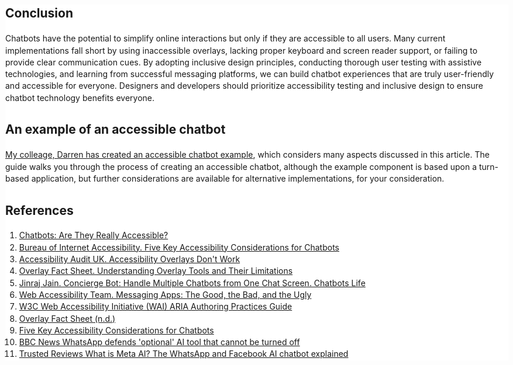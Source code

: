 ## Conclusion

Chatbots have the potential to simplify online interactions but only if they are accessible to all users. Many current implementations fall short by using inaccessible overlays, lacking proper keyboard and screen reader support, or failing to provide clear communication cues. By adopting inclusive design principles, conducting thorough user testing with assistive technologies, and learning from successful messaging platforms, we can build chatbot experiences that are truly user-friendly and accessible for everyone. Designers and developers should prioritize accessibility testing and inclusive design to ensure chatbot technology benefits everyone.

## An example of an accessible chatbot

[My colleage, Darren has created an accessible chatbot example](https://deploy-preview-885--inquisitive-heliotrope-510c6d.netlify.app/guides/how-to-build-an-accessible-chatbot/), which considers many aspects discussed in this article. The guide walks you through the process of creating an accessible chatbot, although the example component is based upon a turn-based application, but further considerations are available for alternative implementations, for your consideration.

## References

1. [Chatbots: Are They Really Accessible?](https://www.horlix.com/chatbots/#:~:text=One%20of%20the%20main%20problems)
2. [Bureau of Internet Accessibility. Five Key Accessibility Considerations for Chatbots](https://www.boia.org/blog/five-key-accessibility-considerations-for-chatbots)
3. [Accessibility Audit UK. Accessibility Overlays Don't Work](https://accessibilityaudit.co.uk/accessibility-overlays-dont-work/)
4. [Overlay Fact Sheet. Understanding Overlay Tools and Their Limitations](https://overlayfactsheet.com/en/)
5. [Jinraj Jain. Concierge Bot: Handle Multiple Chatbots from One Chat Screen. Chatbots Life](https://chatbotslife.com/concierge-bot-handle-multiple-chatbots-from-one-chat-screen-ff7baae9d597)
6. [Web Accessibility Team. Messaging Apps: The Good, the Bad, and the Ugly](https://blog.hubspot.com/customers/messaging-apps-good-bad-ugly)
7. [W3C Web Accessibility Initiative (WAI) ARIA Authoring Practices Guide](https://www.w3.org/WAI/ARIA/apg/)
8. [Overlay Fact Sheet (n.d.)]("https://overlayfactsheet.com/en/)
9. [Five Key Accessibility Considerations for Chatbots](href="https://www.boia.org/blog/five-key-accessibility-considerations-for-chatbots)
10. [BBC News WhatsApp defends 'optional' AI tool that cannot be turned off](https://www.bbc.co.uk/news/articles/cd7vzw78gz9o)
11. [Trusted Reviews What is Meta AI? The WhatsApp and Facebook AI chatbot explained](https://www.trustedreviews.com/explainer/what-is-meta-ai-facebook-4595670)
